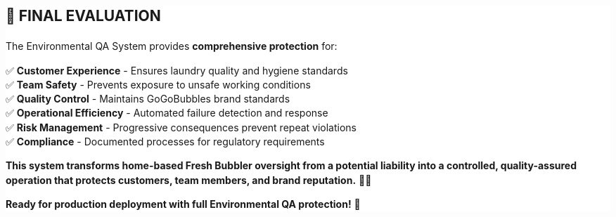 
## 🧼 **FINAL EVALUATION**

The Environmental QA System provides **comprehensive protection** for:

✅ **Customer Experience** - Ensures laundry quality and hygiene standards  
✅ **Team Safety** - Prevents exposure to unsafe working conditions  
✅ **Quality Control** - Maintains GoGoBubbles brand standards  
✅ **Operational Efficiency** - Automated failure detection and response  
✅ **Risk Management** - Progressive consequences prevent repeat violations  
✅ **Compliance** - Documented processes for regulatory requirements  

**This system transforms home-based Fresh Bubbler oversight from a potential liability into a controlled, quality-assured operation that protects customers, team members, and brand reputation.** 🎯✨

**Ready for production deployment with full Environmental QA protection!** 🚀 